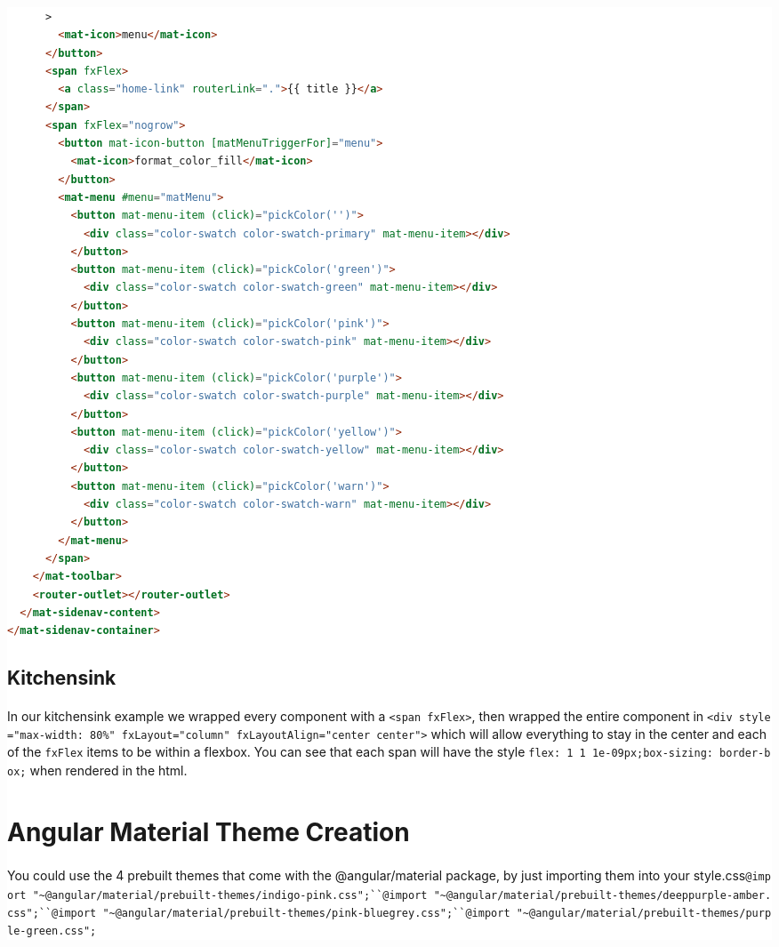 ```html
      >
        <mat-icon>menu</mat-icon>
      </button>
      <span fxFlex>
        <a class="home-link" routerLink=".">{{ title }}</a>
      </span>
      <span fxFlex="nogrow">
        <button mat-icon-button [matMenuTriggerFor]="menu">
          <mat-icon>format_color_fill</mat-icon>
        </button>
        <mat-menu #menu="matMenu">
          <button mat-menu-item (click)="pickColor('')">
            <div class="color-swatch color-swatch-primary" mat-menu-item></div>
          </button>
          <button mat-menu-item (click)="pickColor('green')">
            <div class="color-swatch color-swatch-green" mat-menu-item></div>
          </button>
          <button mat-menu-item (click)="pickColor('pink')">
            <div class="color-swatch color-swatch-pink" mat-menu-item></div>
          </button>
          <button mat-menu-item (click)="pickColor('purple')">
            <div class="color-swatch color-swatch-purple" mat-menu-item></div>
          </button>
          <button mat-menu-item (click)="pickColor('yellow')">
            <div class="color-swatch color-swatch-yellow" mat-menu-item></div>
          </button>
          <button mat-menu-item (click)="pickColor('warn')">
            <div class="color-swatch color-swatch-warn" mat-menu-item></div>
          </button>
        </mat-menu>
      </span>
    </mat-toolbar>
    <router-outlet></router-outlet>
  </mat-sidenav-content>
</mat-sidenav-container>

```

## Kitchensink

In our kitchensink example we wrapped every component with a `<span fxFlex>`, then wrapped the entire component in `<div style="max-width: 80%" fxLayout="column" fxLayoutAlign="center center">` which will allow everything to stay in the center and each of the `fxFlex` items to be within a flexbox. You can see that each span will have the style `flex: 1 1 1e-09px;box-sizing: border-box;` when rendered in the html.

# Angular Material Theme Creation

You could use the 4 prebuilt themes that come with the @angular/material package, by just importing them into your style.css`@import "~@angular/material/prebuilt-themes/indigo-pink.css";``@import "~@angular/material/prebuilt-themes/deeppurple-amber.css";``@import "~@angular/material/prebuilt-themes/pink-bluegrey.css";``@import "~@angular/material/prebuilt-themes/purple-green.css";`
